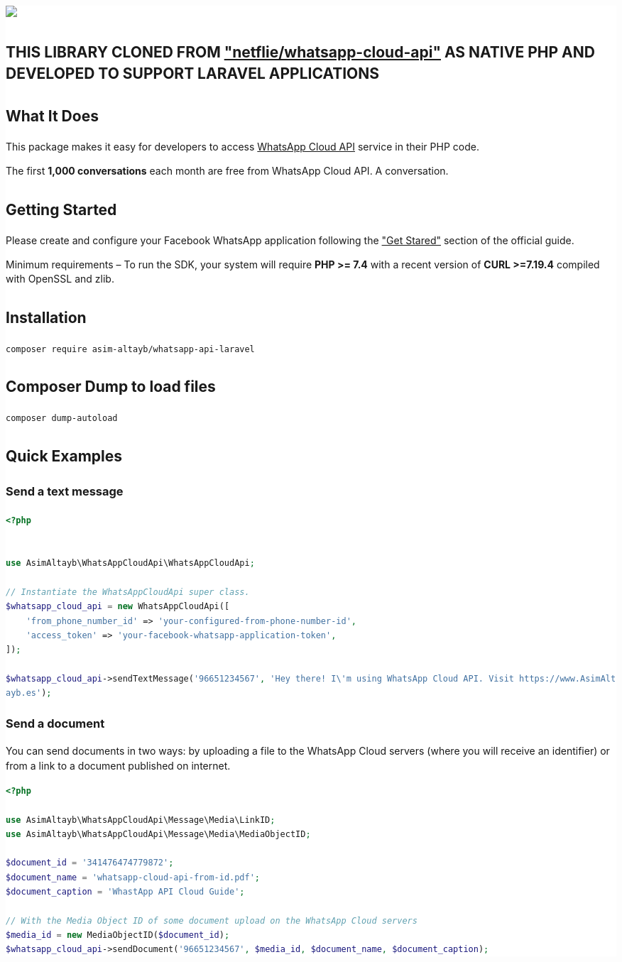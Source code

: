 ![](https://asim-altayb.es/wp-content/uploads/2022/05/whatsapp_cloud_api_banner-1.png)


## THIS LIBRARY CLONED FROM ["netflie/whatsapp-cloud-api"](https://github.com/netflie/whatsapp-cloud-api) AS NATIVE PHP AND DEVELOPED TO SUPPORT LARAVEL APPLICATIONS


## What It Does
This package makes it easy for developers to access [WhatsApp Cloud API](https://developers.facebook.com/docs/whatsapp/cloud-api "WhatsApp Cloud API") service in their PHP code.

The first **1,000 conversations** each month are free from WhatsApp Cloud API. A conversation.

## Getting Started
Please create and configure your Facebook WhatsApp application following the ["Get Stared"](https://developers.facebook.com/docs/whatsapp/cloud-api/get-started) section of the official guide.

Minimum requirements – To run the SDK, your system will require **PHP >= 7.4** with a recent version of **CURL >=7.19.4** compiled with OpenSSL and zlib.

## Installation
```composer require asim-altayb/whatsapp-api-laravel ```
## Composer Dump to load files
```composer dump-autoload ```

## Quick Examples

### Send a text message
```php
<?php


use AsimAltayb\WhatsAppCloudApi\WhatsAppCloudApi;

// Instantiate the WhatsAppCloudApi super class.
$whatsapp_cloud_api = new WhatsAppCloudApi([
    'from_phone_number_id' => 'your-configured-from-phone-number-id',
    'access_token' => 'your-facebook-whatsapp-application-token',
]);

$whatsapp_cloud_api->sendTextMessage('96651234567', 'Hey there! I\'m using WhatsApp Cloud API. Visit https://www.AsimAltayb.es');
```

### Send a document
You can send documents in two ways: by uploading a file to the WhatsApp Cloud servers (where you will receive an identifier) or from a link to a document published on internet.

```php
<?php

use AsimAltayb\WhatsAppCloudApi\Message\Media\LinkID;
use AsimAltayb\WhatsAppCloudApi\Message\Media\MediaObjectID;

$document_id = '341476474779872';
$document_name = 'whatsapp-cloud-api-from-id.pdf';
$document_caption = 'WhastApp API Cloud Guide';

// With the Media Object ID of some document upload on the WhatsApp Cloud servers
$media_id = new MediaObjectID($document_id);
$whatsapp_cloud_api->sendDocument('96651234567', $media_id, $document_name, $document_caption);

```